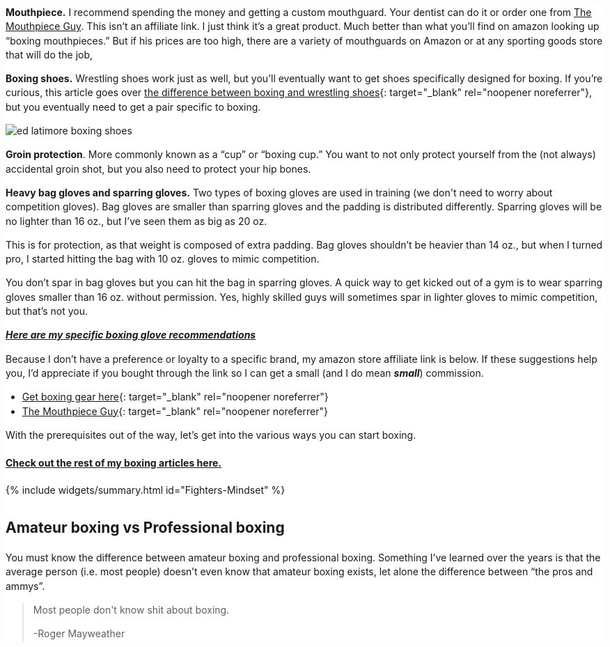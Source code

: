 **Mouthpiece.** I recommend spending the money and getting a custom mouthguard. Your dentist can do it or order one from [The Mouthpiece Guy](https://www.mouthpieceguy.com/). This isn’t an affiliate link. I just think it’s a great product. Much better than what you’ll find on amazon looking up “boxing mouthpieces.” But if his prices are too high, there are a variety of mouthguards on Amazon or at any sporting goods store that will do the job,

**Boxing shoes.** Wrestling shoes work just as well, but you’ll eventually want to get shoes specifically designed for boxing. If you’re curious, this article goes over [the difference between boxing and wrestling shoes](https://www.livestrong.com/article/153371-what-is-the-difference-between-boxing-shoes-wrestling-shoes/){: target="_blank" rel="noopener noreferrer"}, but you eventually need to get a pair specific to boxing.

![ed latimore boxing shoes](/assets/images/posts/2021/boxing-shoes.jpeg "Boxing shoes can run you anywhere from $50 to $250+. Generally speaking, you get what you pay for but there are some decent discounts. These shoes will last a while, as you aren't constantly walking in them.")

**Groin protection**. More commonly known as a “cup” or “boxing cup.” You want to not only protect yourself from the (not always) accidental groin shot, but you also need to protect your hip bones.

**Heavy bag gloves and sparring gloves.**&nbsp;Two types of boxing gloves are used in training (we don't need to worry about competition gloves). Bag gloves are smaller than sparring gloves and the padding is distributed differently. Sparring gloves will be no lighter than 16 oz., but I’ve seen them as big as 20 oz.

This is for protection, as that weight is composed of extra padding. Bag gloves shouldn’t be heavier than 14 oz., but when I turned pro, I started hitting the bag with 10 oz. gloves to mimic competition.

You don’t spar in bag gloves but you can hit the bag in sparring gloves. A quick way to get kicked out of a gym is to wear sparring gloves smaller than 16 oz. without permission. Yes, highly skilled guys will sometimes spar in lighter gloves to mimic competition, but that’s not you.

***[Here are my specific boxing glove recommendations](/pro-boxer-best-boxing-glove-recommendation/)***

Because I don’t have a preference or loyalty to a specific brand, my amazon store affiliate link is below. If these suggestions help you, I’d appreciate if you bought through the link so I can get a small (and I do mean ***small***) commission.

* [Get boxing gear here](https://amzn.to/3Fozxov){: target="_blank" rel="noopener noreferrer"}
* [The Mouthpiece Guy](https://www.mouthpieceguy.com/){: target="_blank" rel="noopener noreferrer"}

With the prerequisites out of the way, let’s get into the various ways you can start boxing.

#### [Check out the rest of my boxing articles here.](https://edlatimore.com/boxing-lessons)

{% include widgets/summary.html id="Fighters-Mindset" %}

## Amateur boxing vs Professional boxing

You must know the difference between amateur boxing and professional boxing. Something I’ve learned over the years is that the average person (i.e. most people) doesn’t even know that amateur boxing exists, let alone the difference between “the pros and ammys”.

> Most people don't know shit about boxing.
>
> \-Roger Mayweather
